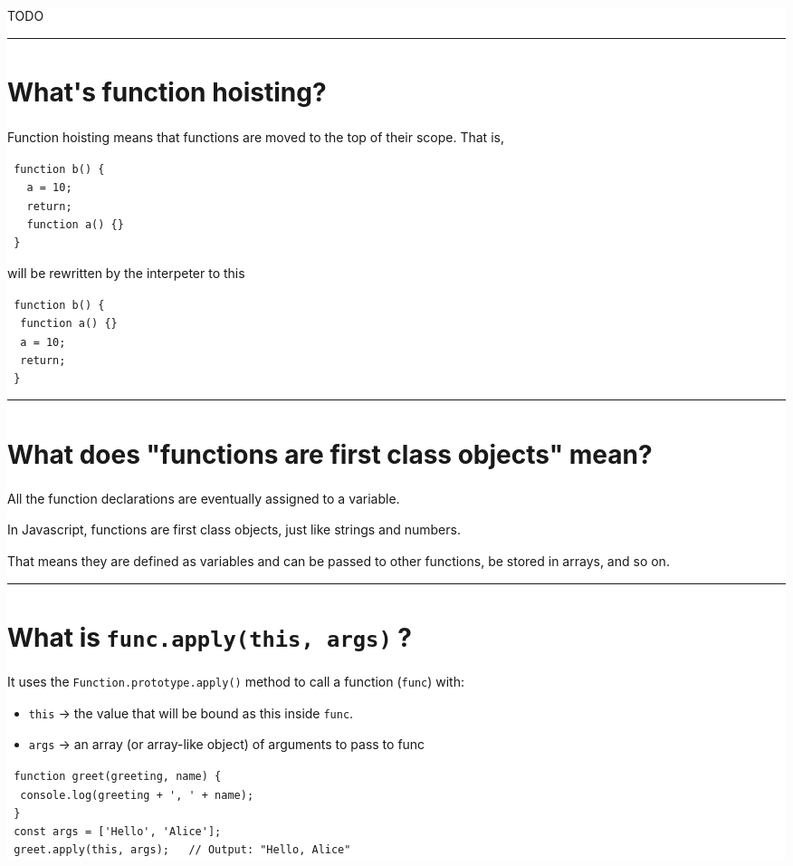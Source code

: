 TODO

-------------------------------------------------------

# What's function hoisting?

Function hoisting means that functions are moved to the top of their scope. That is,

```
 function b() {  
   a = 10;  
   return;  
   function a() {} 
 } 
```

will be rewritten by the interpeter to this

```
 function b() {
  function a() {}
  a = 10;
  return;
 }
```

-------------------------------------------------------

# What does "functions are first class objects" mean?

All the function declarations are eventually assigned to a variable.

In Javascript, functions are first class objects, just like strings and numbers. 

That means they are defined as variables and can be passed to other functions, be stored in arrays, and so on.

-------------------------------------------------------

# What is `func.apply(this, args)` ?

It uses the `Function.prototype.apply()` method to call a function (`func`) with:

 - `this` → the value that will be bound as this inside `func`.

 - `args` → an array (or array-like object) of arguments to pass to func

```
 function greet(greeting, name) {
  console.log(greeting + ', ' + name);
 }
 const args = ['Hello', 'Alice'];
 greet.apply(this, args);   // Output: "Hello, Alice"
```
